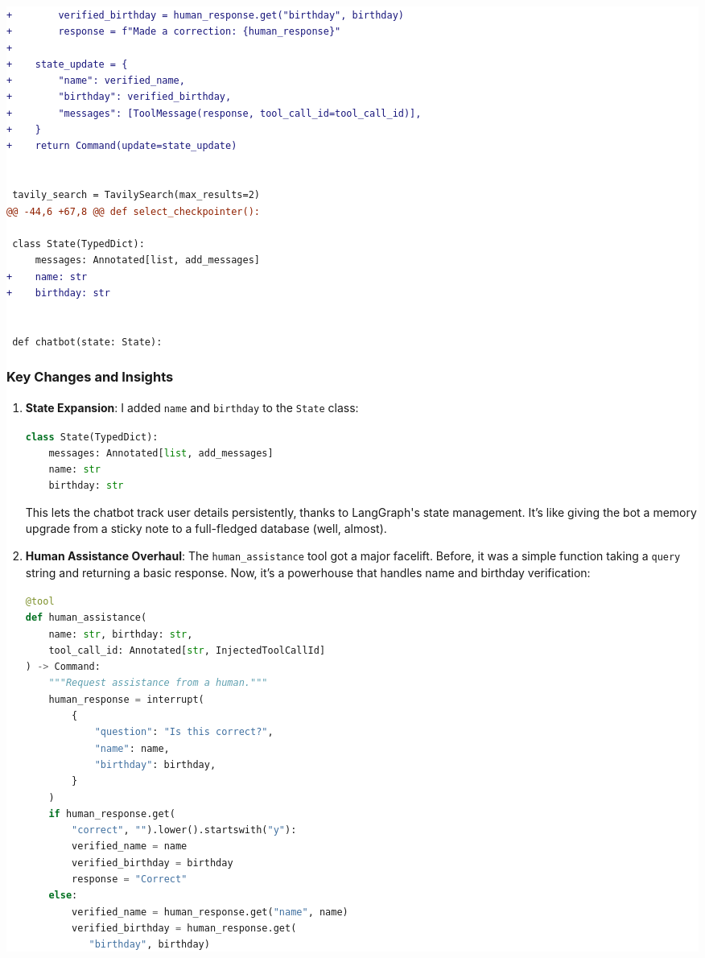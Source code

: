 ```diff
+        verified_birthday = human_response.get("birthday", birthday)
+        response = f"Made a correction: {human_response}"
+
+    state_update = {
+        "name": verified_name,
+        "birthday": verified_birthday,
+        "messages": [ToolMessage(response, tool_call_id=tool_call_id)],
+    }
+    return Command(update=state_update)
 
 
 tavily_search = TavilySearch(max_results=2)
@@ -44,6 +67,8 @@ def select_checkpointer():
 
 class State(TypedDict):
     messages: Annotated[list, add_messages]
+    name: str
+    birthday: str
 
 
 def chatbot(state: State):
```

### Key Changes and Insights

1. **State Expansion**:
   I added `name` and `birthday` to the `State` class:

   ```python
   class State(TypedDict):
       messages: Annotated[list, add_messages]
       name: str
       birthday: str
   ```

   This lets the chatbot track user details persistently, thanks to LangGraph's state management. It’s like giving the bot a memory upgrade from a sticky note to a full-fledged database (well, almost).

2. **Human Assistance Overhaul**:
   The `human_assistance` tool got a major facelift. Before, it was a simple function taking a `query` string and returning a basic response. Now, it’s a powerhouse that handles name and birthday verification:

   ```python
   @tool
   def human_assistance(
       name: str, birthday: str,
       tool_call_id: Annotated[str, InjectedToolCallId]
   ) -> Command:
       """Request assistance from a human."""
       human_response = interrupt(
           {
               "question": "Is this correct?",
               "name": name,
               "birthday": birthday,
           }
       )
       if human_response.get(
           "correct", "").lower().startswith("y"):
           verified_name = name
           verified_birthday = birthday
           response = "Correct"
       else:
           verified_name = human_response.get("name", name)
           verified_birthday = human_response.get(
              "birthday", birthday)
   ```